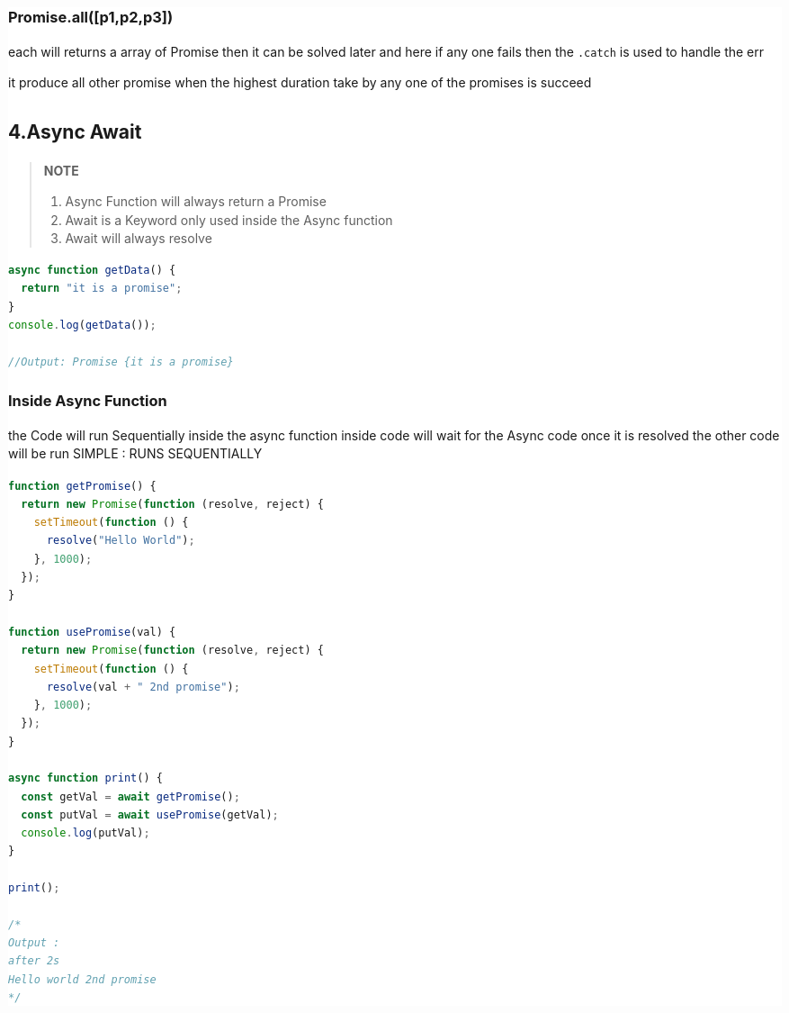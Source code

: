 ### Promise.all([p1,p2,p3])

each will returns a array of Promise then it can be solved later and here if any one fails then the `.catch` is used to handle the err

it produce all other promise when the highest duration take by any one of the promises is succeed

## 4.Async Await

> **NOTE**
>
> 1. Async Function will always return a Promise
> 2. Await is a Keyword only used inside the Async function
> 3. Await will always resolve

```js
async function getData() {
  return "it is a promise";
}
console.log(getData());

//Output: Promise {it is a promise}
```

### Inside Async Function

the Code will run Sequentially inside the async function inside code will wait for the Async code once it is resolved the other code will be run SIMPLE : RUNS SEQUENTIALLY

```js
function getPromise() {
  return new Promise(function (resolve, reject) {
    setTimeout(function () {
      resolve("Hello World");
    }, 1000);
  });
}

function usePromise(val) {
  return new Promise(function (resolve, reject) {
    setTimeout(function () {
      resolve(val + " 2nd promise");
    }, 1000);
  });
}

async function print() {
  const getVal = await getPromise();
  const putVal = await usePromise(getVal);
  console.log(putVal);
}

print();

/*
Output : 
after 2s
Hello world 2nd promise 
*/
```
